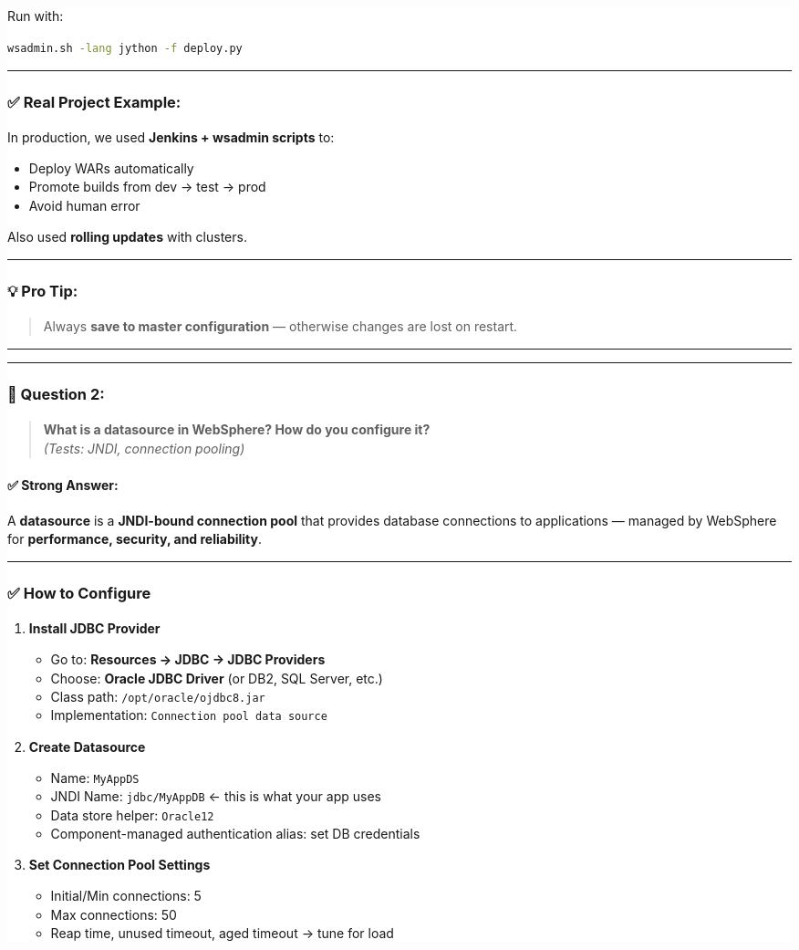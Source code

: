 Run with:
```bash
wsadmin.sh -lang jython -f deploy.py
```

---

### ✅ Real Project Example:

In production, we used **Jenkins + wsadmin scripts** to:
- Deploy WARs automatically
- Promote builds from dev → test → prod
- Avoid human error

Also used **rolling updates** with clusters.

---

### 💡 Pro Tip:
> Always **save to master configuration** — otherwise changes are lost on restart.

---

---

### 🔹 Question 2:  
> **What is a datasource in WebSphere? How do you configure it?**  
> *(Tests: JNDI, connection pooling)*

#### ✅ Strong Answer:

A **datasource** is a **JNDI-bound connection pool** that provides database connections to applications — managed by WebSphere for **performance, security, and reliability**.

---

### ✅ How to Configure

1. **Install JDBC Provider**  
   - Go to: **Resources → JDBC → JDBC Providers**  
   - Choose: **Oracle JDBC Driver** (or DB2, SQL Server, etc.)  
   - Class path: `/opt/oracle/ojdbc8.jar`  
   - Implementation: `Connection pool data source`

2. **Create Datasource**  
   - Name: `MyAppDS`  
   - JNDI Name: `jdbc/MyAppDB` ← this is what your app uses  
   - Data store helper: `Oracle12`  
   - Component-managed authentication alias: set DB credentials

3. **Set Connection Pool Settings**  
   - Initial/Min connections: 5  
   - Max connections: 50  
   - Reap time, unused timeout, aged timeout → tune for load
